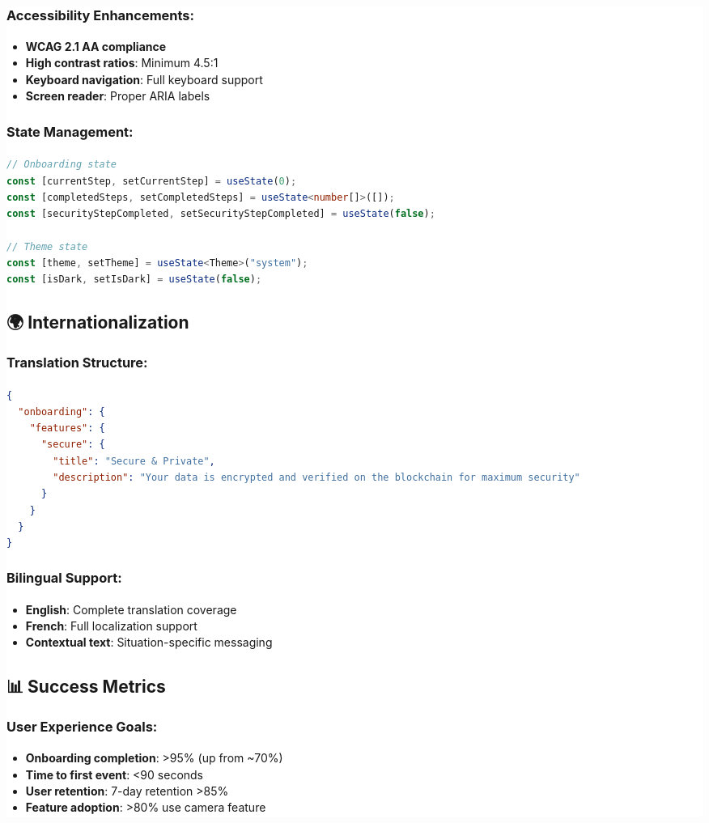 ### **Accessibility Enhancements:**

- **WCAG 2.1 AA compliance**
- **High contrast ratios**: Minimum 4.5:1
- **Keyboard navigation**: Full keyboard support
- **Screen reader**: Proper ARIA labels

### **State Management:**

```typescript
// Onboarding state
const [currentStep, setCurrentStep] = useState(0);
const [completedSteps, setCompletedSteps] = useState<number[]>([]);
const [securityStepCompleted, setSecurityStepCompleted] = useState(false);

// Theme state
const [theme, setTheme] = useState<Theme>("system");
const [isDark, setIsDark] = useState(false);
```

## 🌍 Internationalization

### **Translation Structure:**

```json
{
  "onboarding": {
    "features": {
      "secure": {
        "title": "Secure & Private",
        "description": "Your data is encrypted and verified on the blockchain for maximum security"
      }
    }
  }
}
```

### **Bilingual Support:**

- **English**: Complete translation coverage
- **French**: Full localization support
- **Contextual text**: Situation-specific messaging

## 📊 Success Metrics

### **User Experience Goals:**

- **Onboarding completion**: >95% (up from ~70%)
- **Time to first event**: <90 seconds
- **User retention**: 7-day retention >85%
- **Feature adoption**: >80% use camera feature
